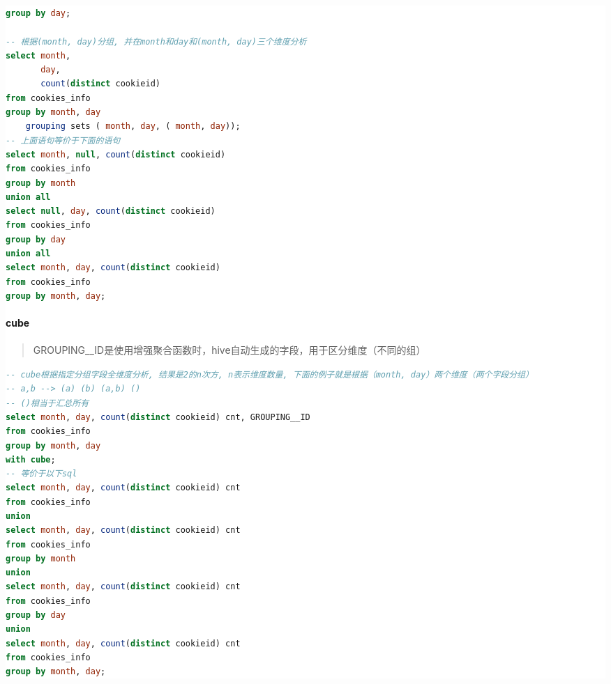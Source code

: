 ```sql
group by day;

-- 根据(month, day)分组, 并在month和day和(month, day)三个维度分析
select month,
       day,
       count(distinct cookieid)
from cookies_info
group by month, day
    grouping sets ( month, day, ( month, day));
-- 上面语句等价于下面的语句
select month, null, count(distinct cookieid)
from cookies_info
group by month
union all
select null, day, count(distinct cookieid)
from cookies_info
group by day
union all
select month, day, count(distinct cookieid)
from cookies_info
group by month, day;
```

#### cube

> GROUPING__ID是使用增强聚合函数时，hive自动生成的字段，用于区分维度（不同的组）

```sql
-- cube根据指定分组字段全维度分析, 结果是2的n次方, n表示维度数量, 下面的例子就是根据（month, day）两个维度（两个字段分组）
-- a,b --> (a) (b) (a,b) ()
-- ()相当于汇总所有
select month, day, count(distinct cookieid) cnt, GROUPING__ID
from cookies_info
group by month, day
with cube;
-- 等价于以下sql
select month, day, count(distinct cookieid) cnt
from cookies_info
union
select month, day, count(distinct cookieid) cnt
from cookies_info
group by month
union
select month, day, count(distinct cookieid) cnt
from cookies_info
group by day
union
select month, day, count(distinct cookieid) cnt
from cookies_info
group by month, day;
```
